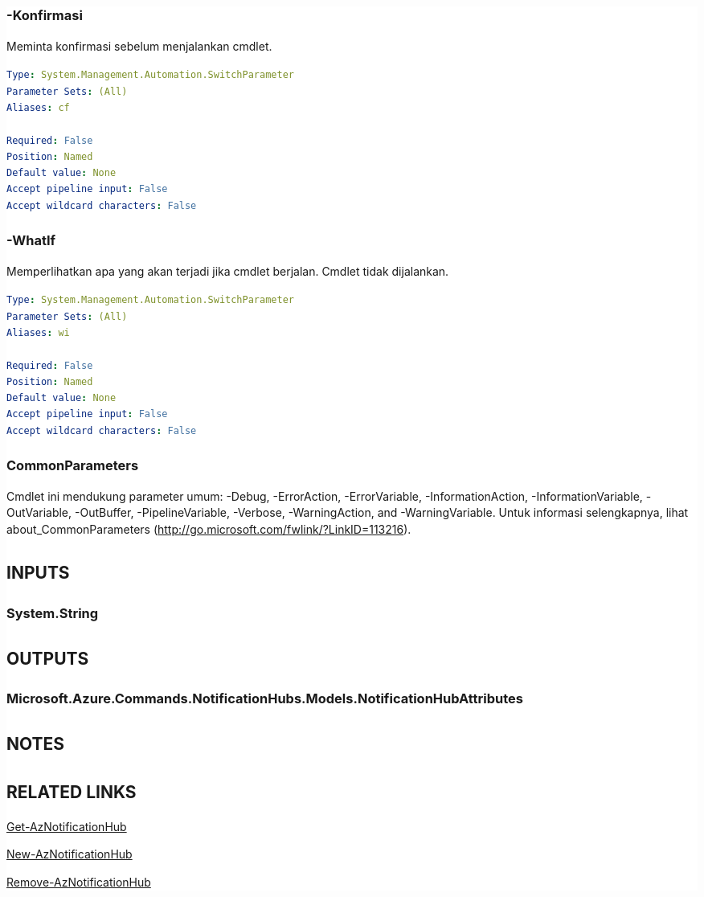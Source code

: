 ### -Konfirmasi
Meminta konfirmasi sebelum menjalankan cmdlet.

```yaml
Type: System.Management.Automation.SwitchParameter
Parameter Sets: (All)
Aliases: cf

Required: False
Position: Named
Default value: None
Accept pipeline input: False
Accept wildcard characters: False
```

### -WhatIf
Memperlihatkan apa yang akan terjadi jika cmdlet berjalan. Cmdlet tidak dijalankan.

```yaml
Type: System.Management.Automation.SwitchParameter
Parameter Sets: (All)
Aliases: wi

Required: False
Position: Named
Default value: None
Accept pipeline input: False
Accept wildcard characters: False
```

### CommonParameters
Cmdlet ini mendukung parameter umum: -Debug, -ErrorAction, -ErrorVariable, -InformationAction, -InformationVariable, -OutVariable, -OutBuffer, -PipelineVariable, -Verbose, -WarningAction, and -WarningVariable. Untuk informasi selengkapnya, lihat about_CommonParameters (http://go.microsoft.com/fwlink/?LinkID=113216).

## INPUTS

### System.String

## OUTPUTS

### Microsoft.Azure.Commands.NotificationHubs.Models.NotificationHubAttributes

## NOTES

## RELATED LINKS

[Get-AzNotificationHub](./Get-AzNotificationHub.md)

[New-AzNotificationHub](./New-AzNotificationHub.md)

[Remove-AzNotificationHub](./Remove-AzNotificationHub.md)


